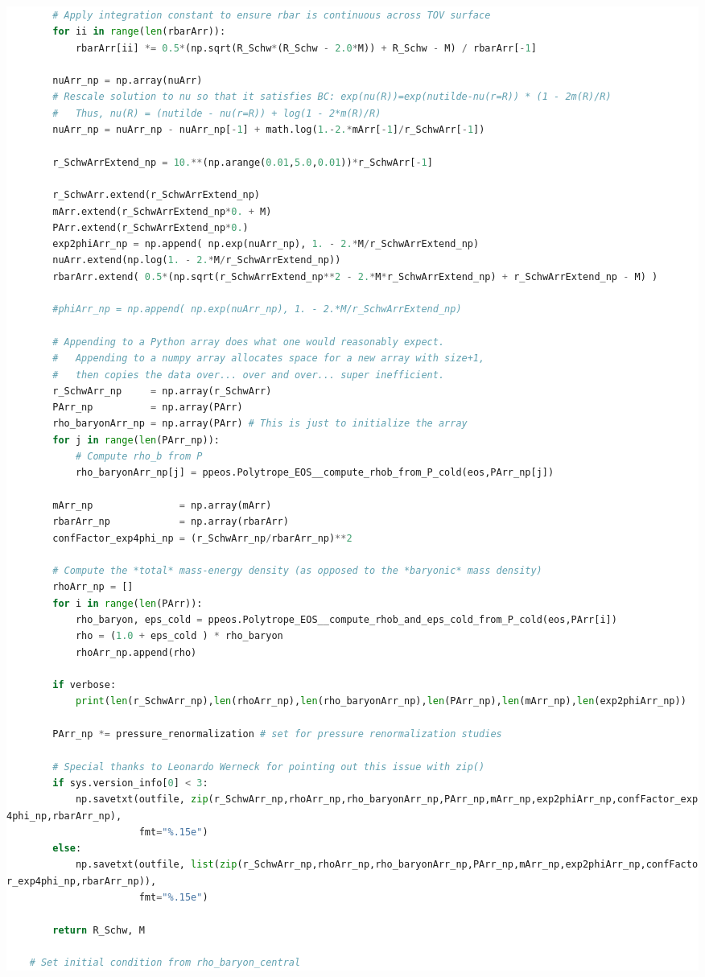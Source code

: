 ```python
        # Apply integration constant to ensure rbar is continuous across TOV surface
        for ii in range(len(rbarArr)):
            rbarArr[ii] *= 0.5*(np.sqrt(R_Schw*(R_Schw - 2.0*M)) + R_Schw - M) / rbarArr[-1]

        nuArr_np = np.array(nuArr)
        # Rescale solution to nu so that it satisfies BC: exp(nu(R))=exp(nutilde-nu(r=R)) * (1 - 2m(R)/R)
        #   Thus, nu(R) = (nutilde - nu(r=R)) + log(1 - 2*m(R)/R)
        nuArr_np = nuArr_np - nuArr_np[-1] + math.log(1.-2.*mArr[-1]/r_SchwArr[-1])

        r_SchwArrExtend_np = 10.**(np.arange(0.01,5.0,0.01))*r_SchwArr[-1]

        r_SchwArr.extend(r_SchwArrExtend_np)
        mArr.extend(r_SchwArrExtend_np*0. + M)
        PArr.extend(r_SchwArrExtend_np*0.)
        exp2phiArr_np = np.append( np.exp(nuArr_np), 1. - 2.*M/r_SchwArrExtend_np)
        nuArr.extend(np.log(1. - 2.*M/r_SchwArrExtend_np))
        rbarArr.extend( 0.5*(np.sqrt(r_SchwArrExtend_np**2 - 2.*M*r_SchwArrExtend_np) + r_SchwArrExtend_np - M) )

        #phiArr_np = np.append( np.exp(nuArr_np), 1. - 2.*M/r_SchwArrExtend_np)

        # Appending to a Python array does what one would reasonably expect.
        #   Appending to a numpy array allocates space for a new array with size+1,
        #   then copies the data over... over and over... super inefficient.
        r_SchwArr_np     = np.array(r_SchwArr)
        PArr_np          = np.array(PArr)
        rho_baryonArr_np = np.array(PArr) # This is just to initialize the array
        for j in range(len(PArr_np)):
            # Compute rho_b from P
            rho_baryonArr_np[j] = ppeos.Polytrope_EOS__compute_rhob_from_P_cold(eos,PArr_np[j])

        mArr_np               = np.array(mArr)
        rbarArr_np            = np.array(rbarArr)
        confFactor_exp4phi_np = (r_SchwArr_np/rbarArr_np)**2

        # Compute the *total* mass-energy density (as opposed to the *baryonic* mass density)
        rhoArr_np = []
        for i in range(len(PArr)):
            rho_baryon, eps_cold = ppeos.Polytrope_EOS__compute_rhob_and_eps_cold_from_P_cold(eos,PArr[i])
            rho = (1.0 + eps_cold ) * rho_baryon
            rhoArr_np.append(rho)

        if verbose:
            print(len(r_SchwArr_np),len(rhoArr_np),len(rho_baryonArr_np),len(PArr_np),len(mArr_np),len(exp2phiArr_np))

        PArr_np *= pressure_renormalization # set for pressure renormalization studies

        # Special thanks to Leonardo Werneck for pointing out this issue with zip()
        if sys.version_info[0] < 3:
            np.savetxt(outfile, zip(r_SchwArr_np,rhoArr_np,rho_baryonArr_np,PArr_np,mArr_np,exp2phiArr_np,confFactor_exp4phi_np,rbarArr_np),
                       fmt="%.15e")
        else:
            np.savetxt(outfile, list(zip(r_SchwArr_np,rhoArr_np,rho_baryonArr_np,PArr_np,mArr_np,exp2phiArr_np,confFactor_exp4phi_np,rbarArr_np)),
                       fmt="%.15e")

        return R_Schw, M

    # Set initial condition from rho_baryon_central
```

[comment]: <> (Introduction: TODO)